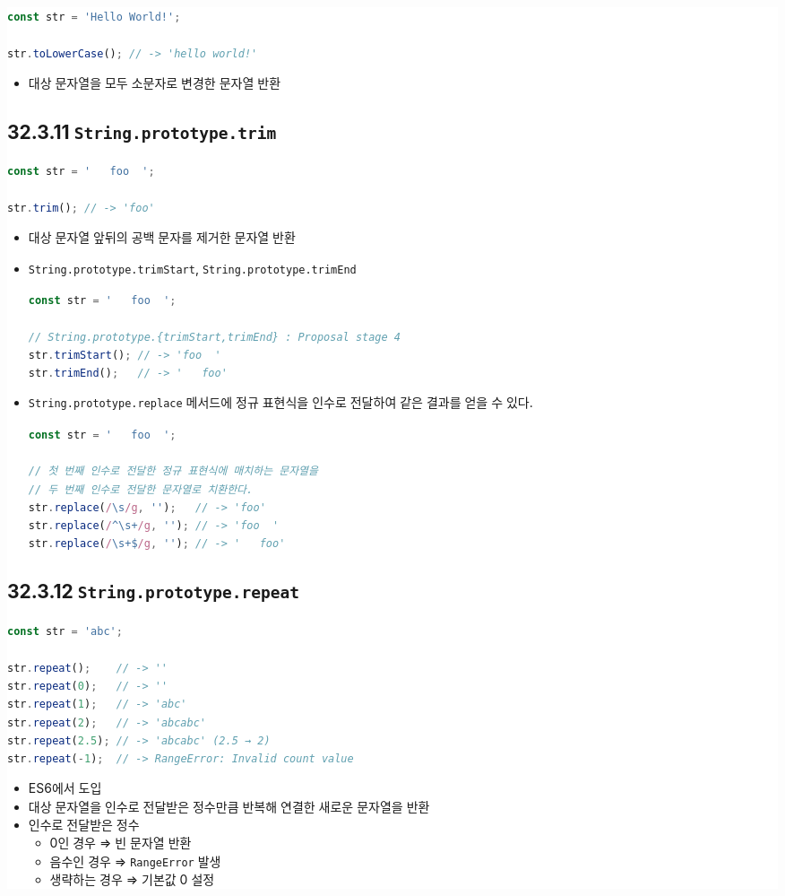 ```jsx
const str = 'Hello World!';

str.toLowerCase(); // -> 'hello world!'
```

- 대상 문자열을 모두 소문자로 변경한 문자열 반환

## 32.3.11 `String.prototype.trim`

```jsx
const str = '   foo  ';

str.trim(); // -> 'foo'
```

- 대상 문자열 앞뒤의 공백 문자를 제거한 문자열 반환
- `String.prototype.trimStart`, `String.prototype.trimEnd`
    
    ```jsx
    const str = '   foo  ';
    
    // String.prototype.{trimStart,trimEnd} : Proposal stage 4
    str.trimStart(); // -> 'foo  '
    str.trimEnd();   // -> '   foo'
    ```
    
- `String.prototype.replace` 메서드에 정규 표현식을 인수로 전달하여 같은 결과를 얻을 수 있다.
    
    ```jsx
    const str = '   foo  ';
    
    // 첫 번째 인수로 전달한 정규 표현식에 매치하는 문자열을 
    // 두 번째 인수로 전달한 문자열로 치환한다.
    str.replace(/\s/g, '');   // -> 'foo'
    str.replace(/^\s+/g, ''); // -> 'foo  '
    str.replace(/\s+$/g, ''); // -> '   foo'
    ```
    

## 32.3.12 `String.prototype.repeat`

```jsx
const str = 'abc';

str.repeat();    // -> ''
str.repeat(0);   // -> ''
str.repeat(1);   // -> 'abc'
str.repeat(2);   // -> 'abcabc'
str.repeat(2.5); // -> 'abcabc' (2.5 → 2)
str.repeat(-1);  // -> RangeError: Invalid count value
```

- ES6에서 도입
- 대상 문자열을 인수로 전달받은 정수만큼 반복해 연결한 새로운 문자열을 반환
- 인수로 전달받은 정수
    - 0인 경우 ⇒ 빈 문자열 반환
    - 음수인 경우 ⇒ `RangeError` 발생
    - 생략하는 경우 ⇒ 기본값 0 설정

